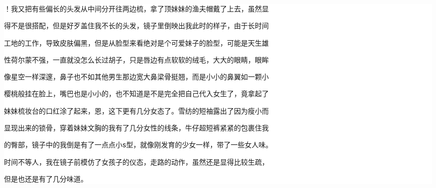！我又把有些偏长的头发从中间分开往两边梳，拿了顶妹妹的渔夫帽戴了上去，虽然显

得不是很搭配，但是好歹盖住我不长的头发，镜子里倒映出我此时的样子，由于长时间

工地的工作，导致皮肤偏黑，但是从脸型来看绝对是个可爱妹子的脸型，可能是天生雄

性荷尔蒙不强，一直就没怎么长过胡子，只是唇边有点软软的绒毛，大大的眼睛，眼眸

像星空一样深邃，鼻子也不如其他男生那边宽大鼻梁骨挺翘，而是小小的鼻翼如一颗小

樱桃般挂在脸上，嘴巴也是小小的，也不知道是不是完全把自己代入女生了，竟拿起了

妹妹梳妆台的口红涂了起来，恩，这下更有几分女态了。雪纺的短袖露出了因为瘦小而

显现出来的锁骨，穿着妹妹文胸的我有了几分女性的线条，牛仔超短裤紧紧的包裹住我

的臀部，镜子中的我倒是有了一点点小s型，就像刚发育的少女一样，带了一些女人味。

时间不等人，我在镜子前模仿了女孩子的仪态，走路的动作，虽然还是显得比较生疏，

但是也还是有了几分味道。


